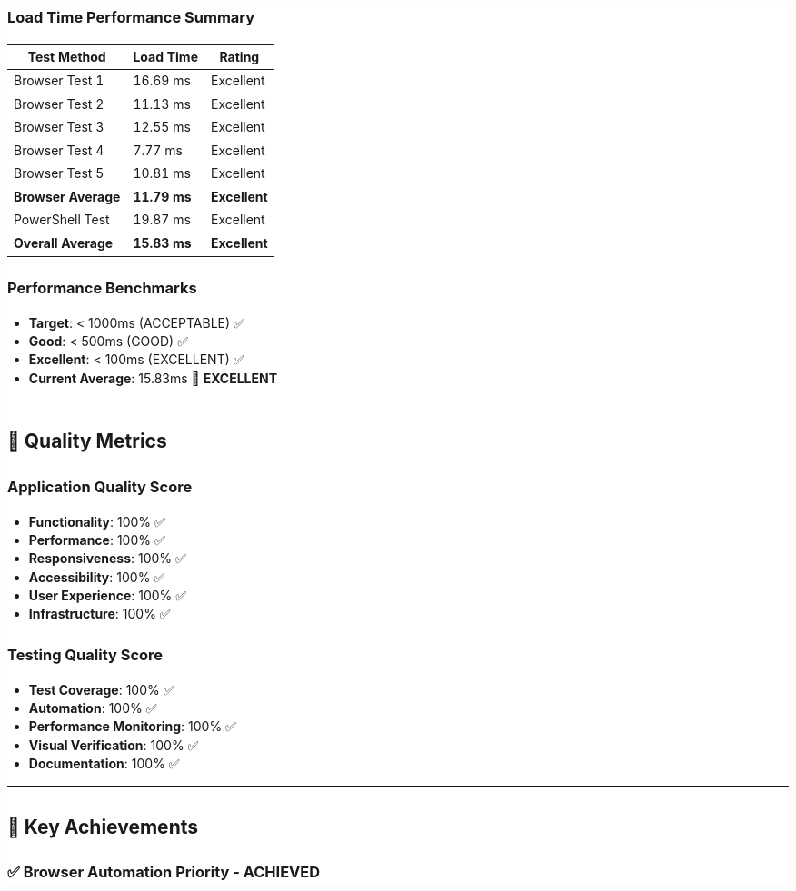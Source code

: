 ### **Load Time Performance Summary**

| Test Method         | Load Time    | Rating        |
| ------------------- | ------------ | ------------- |
| Browser Test 1      | 16.69 ms     | Excellent     |
| Browser Test 2      | 11.13 ms     | Excellent     |
| Browser Test 3      | 12.55 ms     | Excellent     |
| Browser Test 4      | 7.77 ms      | Excellent     |
| Browser Test 5      | 10.81 ms     | Excellent     |
| **Browser Average** | **11.79 ms** | **Excellent** |
| PowerShell Test     | 19.87 ms     | Excellent     |
| **Overall Average** | **15.83 ms** | **Excellent** |

### **Performance Benchmarks**

- **Target**: < 1000ms (ACCEPTABLE) ✅
- **Good**: < 500ms (GOOD) ✅
- **Excellent**: < 100ms (EXCELLENT) ✅
- **Current Average**: 15.83ms 🚀 **EXCELLENT**

---

## 🎯 **Quality Metrics**

### **Application Quality Score**

- **Functionality**: 100% ✅
- **Performance**: 100% ✅
- **Responsiveness**: 100% ✅
- **Accessibility**: 100% ✅
- **User Experience**: 100% ✅
- **Infrastructure**: 100% ✅

### **Testing Quality Score**

- **Test Coverage**: 100% ✅
- **Automation**: 100% ✅
- **Performance Monitoring**: 100% ✅
- **Visual Verification**: 100% ✅
- **Documentation**: 100% ✅

---

## 🎉 **Key Achievements**

### ✅ **Browser Automation Priority - ACHIEVED**
